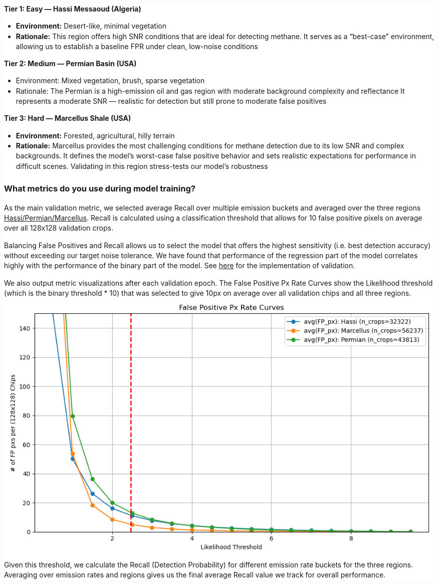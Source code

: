 **Tier 1: Easy — Hassi Messaoud (Algeria)**

* **Environment:** Desert-like, minimal vegetation
* **Rationale:** This region offers high SNR conditions that are ideal for detecting methane. It serves as a “best-case” environment, allowing us to establish a baseline FPR under clean, low-noise conditions

**Tier 2: Medium — Permian Basin (USA)**

* Environment: Mixed vegetation, brush, sparse vegetation
* Rationale: The Permian is a high-emission oil and gas region with moderate background complexity and reflectance  It represents a moderate SNR — realistic for detection but still prone to moderate false positives

**Tier 3: Hard — Marcellus Shale (USA)**

* **Environment:** Forested, agricultural, hilly terrain
* **Rationale:** Marcellus provides the most challenging conditions for methane detection due to its low SNR and complex backgrounds. It defines the model’s worst-case false positive behavior and sets realistic expectations for performance in difficult scenes. Validating in this region stress-tests our model’s robustness

### What metrics do you use during model training?
As the main validation metric, we selected average Recall over multiple emission buckets and averaged over the three regions [Hassi/Permian/Marcellus](Validation.md#why-have-you-selected-these-three-specific-regions-to-validate-in). Recall is calculated using a classification threshold that allows for 10 false positive pixels on average over all 128x128 validation crops.

Balancing False Positives and Recall allows us to select the model that offers the highest sensitivity (i.e. best detection accuracy) without exceeding our target noise tolerance. We have found that performance of the regression part of the model correlates highly with the performance of the binary part of the model. See [here](https://github.com/Orbio-Earth/Eucalyptus-code-archive/blob/main/methane-cv/src/training/training_script.py#L1378) for the implementation of validation.

We also output metric visualizations after each validation epoch. The False Positive Px Rate Curves show the Likelihood threshold (which is the binary threshold \* 10\) that was selected to give 10px on average over all validation chips and all three regions.![image11](images/image1.png)
Given this threshold, we calculate the Recall (Detection Probability) for different emission rate buckets for the three regions. Averaging over emission rates and regions gives us the final average Recall value we track for overall performance.
